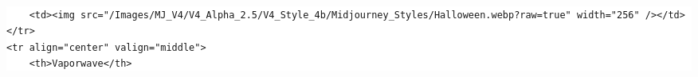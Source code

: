     	<td><img src="/Images/MJ_V4/V4_Alpha_2.5/V4_Style_4b/Midjourney_Styles/Halloween.webp?raw=true" width="256" /></td>
    </tr>
    <tr align="center" valign="middle">
        <th>Vaporwave</th>